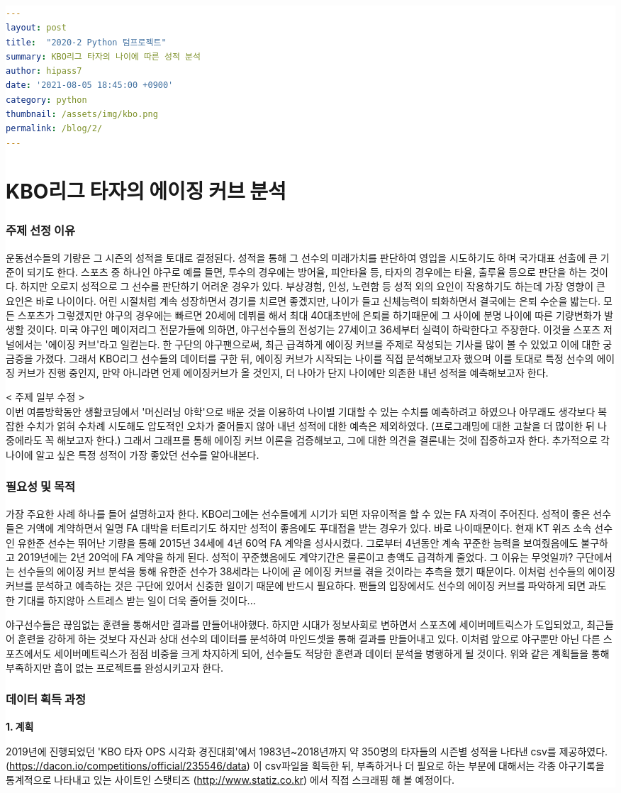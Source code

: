 ```yaml
---
layout: post
title:  "2020-2 Python 텀프로젝트"
summary: KBO리그 타자의 나이에 따른 성적 분석
author: hipass7
date: '2021-08-05 18:45:00 +0900'
category: python
thumbnail: /assets/img/kbo.png
permalink: /blog/2/
---
```


# KBO리그 타자의 에이징 커브 분석

### 주제 선정 이유

운동선수들의 기량은 그 시즌의 성적을 토대로 결정된다. 성적을 통해 그 선수의 미래가치를 판단하여 영입을 시도하기도 하며 국가대표 선출에 큰 기준이 되기도 한다. 스포츠 중 하나인 야구로 예를 들면, 투수의 경우에는 방어율, 피안타율 등, 타자의 경우에는 타율, 출루율 등으로 판단을 하는 것이다. 하지만 오로지 성적으로 그 선수를 판단하기 어려운 경우가 있다. 부상경험, 인성, 노련함 등 성적 외의 요인이 작용하기도 하는데 가장 영향이 큰 요인은 바로 나이이다. 어린 시절처럼 계속 성장하면서 경기를 치르면 좋겠지만, 나이가 들고 신체능력이 퇴화하면서 결국에는 은퇴 수순을 밟는다. 모든 스포츠가 그렇겠지만 야구의 경우에는 빠르면 20세에 데뷔를 해서 최대 40대초반에 은퇴를 하기때문에 그 사이에 분명 나이에 따른 기량변화가 발생할 것이다. 미국 야구인 메이저리그 전문가들에 의하면, 야구선수들의 전성기는 27세이고 36세부터 실력이 하락한다고 주장한다. 이것을 스포츠 저널에서는 '에이징 커브'라고 일컫는다. 한 구단의 야구팬으로써, 최근 급격하게 에이징 커브를 주제로 작성되는 기사를 많이 볼 수 있었고 이에 대한 궁금증을 가졌다. 그래서 KBO리그 선수들의 데이터를 구한 뒤, 에이징 커브가 시작되는 나이를 직접 분석해보고자 했으며 이를 토대로 특정 선수의 에이징 커브가 진행 중인지, 만약 아니라면 언제 에이징커브가 올 것인지, 더 나아가 단지 나이에만 의존한 내년 성적을 예측해보고자 한다.

< 주제 일부 수정 ><br>
이번 여름방학동안 생활코딩에서 '머신러닝 야학'으로 배운 것을 이용하여 나이별 기대할 수 있는 수치를 예측하려고 하였으나 아무래도 생각보다 복잡한 수치가 얽혀 수차례 시도해도 압도적인 오차가 줄어들지 않아 내년 성적에 대한 예측은 제외하였다. (프로그래밍에 대한 고찰을 더 많이한 뒤 나중에라도 꼭 해보고자 한다.) 그래서 그래프를 통해 에이징 커브 이론을 검증해보고, 그에 대한 의견을 결론내는 것에 집중하고자 한다. 추가적으로 각 나이에 알고 싶은 특정 성적이 가장 좋았던 선수를 알아내본다.

### 필요성 및 목적

가장 주요한 사례 하나를 들어 설명하고자 한다. KBO리그에는 선수들에게 시기가 되면 자유이적을 할 수 있는 FA 자격이 주어진다. 성적이 좋은 선수들은 거액에 계약하면서 일명 FA 대박을 터트리기도 하지만 성적이 좋음에도 푸대접을 받는 경우가 있다. 바로 나이때문이다. 현재 KT 위즈 소속 선수인 유한준 선수는 뛰어난 기량을 통해 2015년 34세에 4년 60억 FA 계약을 성사시켰다. 그로부터 4년동안 계속 꾸준한 능력을 보여줬음에도 불구하고 2019년에는 2년 20억에 FA 계약을 하게 된다. 성적이 꾸준했음에도 계약기간은 물론이고 총액도 급격하게 줄었다. 그 이유는 무엇일까? 구단에서는 선수들의 에이징 커브 분석을 통해 유한준 선수가 38세라는 나이에 곧 에이징 커브를 겪을 것이라는 추측을 했기 때문이다. 이처럼 선수들의 에이징 커브를 분석하고 예측하는 것은 구단에 있어서 신중한 일이기 때문에 반드시 필요하다. 팬들의 입장에서도 선수의 에이징 커브를 파악하게 되면 과도한 기대를 하지않아 스트레스 받는 일이 더욱 줄어들 것이다...

야구선수들은 끊임없는 훈련을 통해서만 결과를 만들어내야했다. 하지만 시대가 정보사회로 변하면서 스포츠에 세이버메트릭스가 도입되었고, 최근들어 훈련을 강하게 하는 것보다 자신과 상대 선수의 데이터를 분석하여 마인드셋을 통해 결과를 만들어내고 있다. 이처럼 앞으로 야구뿐만 아닌 다른 스포츠에서도 세이버메트릭스가 점점 비중을 크게 차지하게 되어, 선수들도 적당한 훈련과 데이터 분석을 병행하게 될 것이다. 위와 같은 계획들을 통해 부족하지만 흠이 없는 프로젝트를 완성시키고자 한다.

### 데이터 획득 과정

**1. 계획**

2019년에 진행되었던 'KBO 타자 OPS 시각화 경진대회'에서 1983년~2018년까지 약 350명의 타자들의 시즌별 성적을 나타낸 csv를 제공하였다. (https://dacon.io/competitions/official/235546/data) 이 csv파일을 획득한 뒤, 부족하거나 더 필요로 하는 부분에 대해서는 각종 야구기록을 통계적으로 나타내고 있는 사이트인 스탯티즈 (http://www.statiz.co.kr) 에서 직접 스크래핑 해 볼 예정이다.
